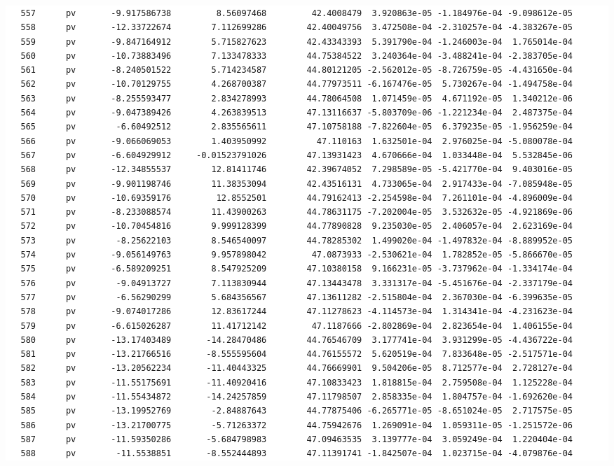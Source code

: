        557      pv       -9.917586738         8.56097468         42.4008479  3.920863e-05 -1.184976e-04 -9.098612e-05
       558      pv       -12.33722674        7.112699286        42.40049756  3.472508e-04 -2.310257e-04 -4.383267e-05
       559      pv       -9.847164912        5.715827623        42.43343393  5.391790e-04 -1.246003e-04  1.765014e-04
       560      pv       -10.73883496        7.133478333        44.75384522  3.240364e-04 -3.488241e-04 -2.383705e-04
       561      pv       -8.240501522        5.714234587        44.80121205 -2.562012e-05 -8.726759e-05 -4.431650e-04
       562      pv       -10.70129755        4.268700387        44.77973511 -6.167476e-05  5.730267e-04 -1.494758e-04
       563      pv       -8.255593477        2.834278993        44.78064508  1.071459e-05  4.671192e-05  1.340212e-06
       564      pv       -9.047389426        4.263839513        47.13116637 -5.803709e-06 -1.221234e-04  2.487375e-04
       565      pv        -6.60492512        2.835565611        47.10758188 -7.822604e-05  6.379235e-05 -1.956259e-04
       566      pv       -9.066069053        1.403950992          47.110163  1.632501e-04  2.976025e-04 -5.080078e-04
       567      pv       -6.604929912     -0.01523791026        47.13931423  4.670666e-04  1.033448e-04  5.532845e-06
       568      pv       -12.34855537        12.81411746        42.39674052  7.298589e-05 -5.421770e-04  9.403016e-05
       569      pv       -9.901198746        11.38353094        42.43516131  4.733065e-04  2.917433e-04 -7.085948e-05
       570      pv       -10.69359176         12.8552501        44.79162413 -2.254598e-04  7.261101e-04 -4.896009e-04
       571      pv       -8.233088574        11.43900263        44.78631175 -7.202004e-05  3.532632e-05 -4.921869e-06
       572      pv       -10.70454816        9.999128399        44.77890828  9.235030e-05  2.406057e-04  2.623169e-04
       573      pv        -8.25622103        8.546540097        44.78285302  1.499020e-04 -1.497832e-04 -8.889952e-05
       574      pv       -9.056149763        9.957898042         47.0873933 -2.530621e-04  1.782852e-05 -5.866670e-05
       575      pv       -6.589209251        8.547925209        47.10380158  9.166231e-05 -3.737962e-04 -1.334174e-04
       576      pv        -9.04913727        7.113830944        47.13443478  3.331317e-04 -5.451676e-04 -2.337179e-04
       577      pv        -6.56290299        5.684356567        47.13611282 -2.515804e-04  2.367030e-04 -6.399635e-05
       578      pv       -9.074017286        12.83617244        47.11278623 -4.114573e-04  1.314341e-04 -4.231623e-04
       579      pv       -6.615026287        11.41712142         47.1187666 -2.802869e-04  2.823654e-04  1.406155e-04
       580      pv       -13.17403489       -14.28470486        44.76546709  3.177741e-04  3.931299e-05 -4.436722e-04
       581      pv       -13.21766516       -8.555595604        44.76155572  5.620519e-04  7.833648e-05 -2.517571e-04
       582      pv       -13.20562234       -11.40443325        44.76669901  9.504206e-05  8.712577e-04  2.728127e-04
       583      pv       -11.55175691       -11.40920416        47.10833423  1.818815e-04  2.759508e-04  1.125228e-04
       584      pv       -11.55434872       -14.24257859        47.11798507  2.858335e-04  1.804757e-04 -1.692620e-04
       585      pv       -13.19952769        -2.84887643        44.77875406 -6.265771e-05 -8.651024e-05  2.717575e-05
       586      pv       -13.21700775        -5.71263372        44.75942676  1.269091e-04  1.059311e-05 -1.251572e-06
       587      pv       -11.59350286       -5.684798983        47.09463535  3.139777e-04  3.059249e-04  1.220404e-04
       588      pv        -11.5538851       -8.552444893        47.11391741 -1.842507e-04  1.023715e-04 -4.079876e-04